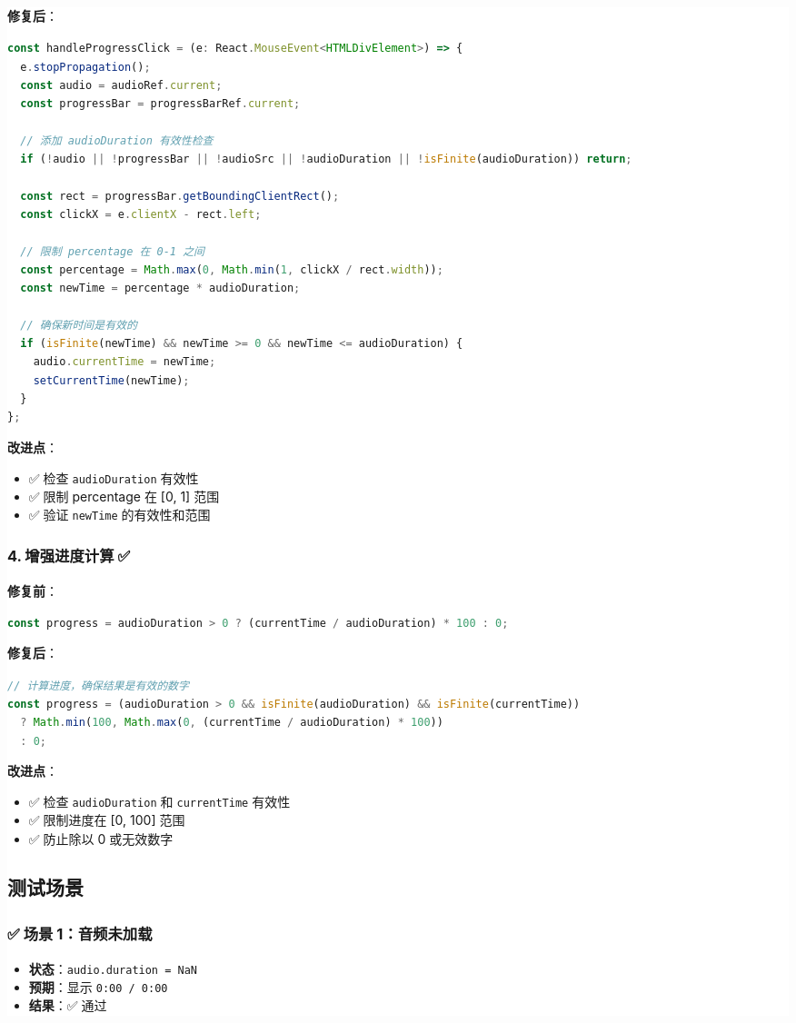 **修复后**：
```typescript
const handleProgressClick = (e: React.MouseEvent<HTMLDivElement>) => {
  e.stopPropagation();
  const audio = audioRef.current;
  const progressBar = progressBarRef.current;
  
  // 添加 audioDuration 有效性检查
  if (!audio || !progressBar || !audioSrc || !audioDuration || !isFinite(audioDuration)) return;

  const rect = progressBar.getBoundingClientRect();
  const clickX = e.clientX - rect.left;
  
  // 限制 percentage 在 0-1 之间
  const percentage = Math.max(0, Math.min(1, clickX / rect.width));
  const newTime = percentage * audioDuration;

  // 确保新时间是有效的
  if (isFinite(newTime) && newTime >= 0 && newTime <= audioDuration) {
    audio.currentTime = newTime;
    setCurrentTime(newTime);
  }
};
```

**改进点**：
- ✅ 检查 `audioDuration` 有效性
- ✅ 限制 percentage 在 [0, 1] 范围
- ✅ 验证 `newTime` 的有效性和范围

### 4. 增强进度计算 ✅

**修复前**：
```typescript
const progress = audioDuration > 0 ? (currentTime / audioDuration) * 100 : 0;
```

**修复后**：
```typescript
// 计算进度，确保结果是有效的数字
const progress = (audioDuration > 0 && isFinite(audioDuration) && isFinite(currentTime)) 
  ? Math.min(100, Math.max(0, (currentTime / audioDuration) * 100))
  : 0;
```

**改进点**：
- ✅ 检查 `audioDuration` 和 `currentTime` 有效性
- ✅ 限制进度在 [0, 100] 范围
- ✅ 防止除以 0 或无效数字

## 测试场景

### ✅ 场景 1：音频未加载
- **状态**：`audio.duration = NaN`
- **预期**：显示 `0:00 / 0:00`
- **结果**：✅ 通过
